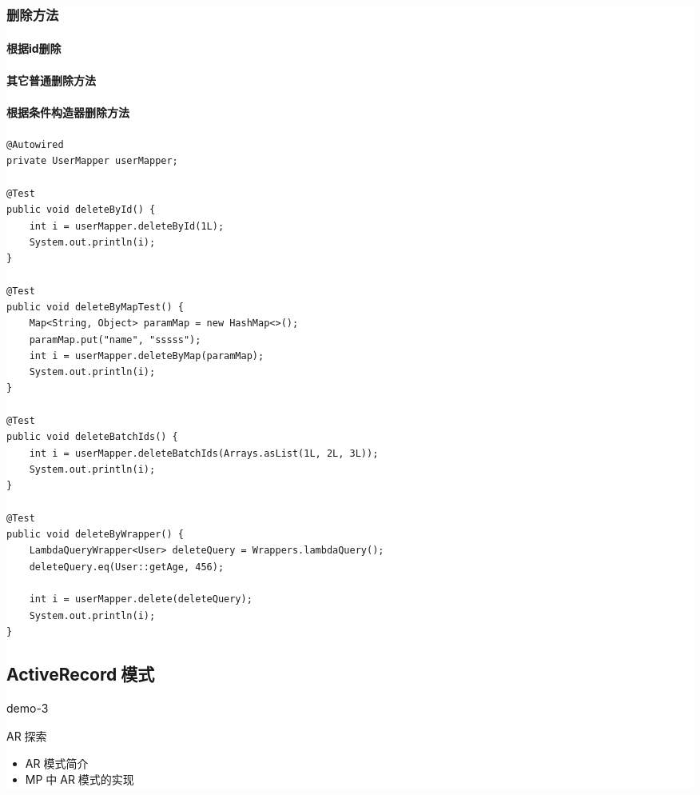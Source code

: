 ### 删除方法

#### 根据id删除

#### 其它普通删除方法

#### 根据条件构造器删除方法

```
@Autowired
private UserMapper userMapper;

@Test
public void deleteById() {
    int i = userMapper.deleteById(1L);
    System.out.println(i);
}

@Test
public void deleteByMapTest() {
    Map<String, Object> paramMap = new HashMap<>();
    paramMap.put("name", "sssss");
    int i = userMapper.deleteByMap(paramMap);
    System.out.println(i);
}

@Test
public void deleteBatchIds() {
    int i = userMapper.deleteBatchIds(Arrays.asList(1L, 2L, 3L));
    System.out.println(i);
}

@Test
public void deleteByWrapper() {
    LambdaQueryWrapper<User> deleteQuery = Wrappers.lambdaQuery();
    deleteQuery.eq(User::getAge, 456);

    int i = userMapper.delete(deleteQuery);
    System.out.println(i);
}

```



## ActiveRecord 模式

demo-3

AR 探索

- AR 模式简介
- MP 中 AR 模式的实现

